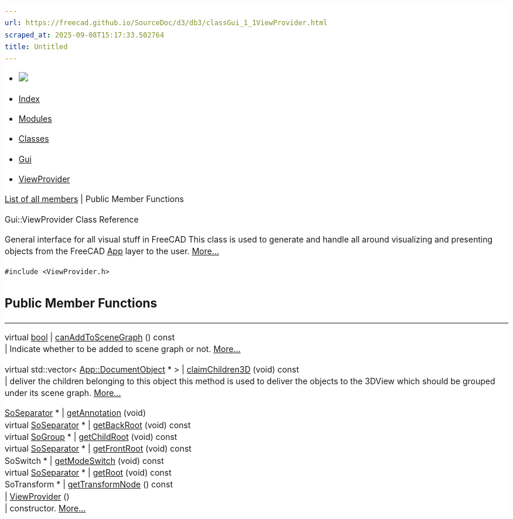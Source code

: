 ```yaml
---
url: https://freecad.github.io/SourceDoc/d3/db3/classGui_1_1ViewProvider.html
scraped_at: 2025-09-08T15:17:33.502764
title: Untitled
---
```


  * [ ![](https://www.freecad.org/svg/logo-freecad.svg) ](https://freecadweb.org "FreeCAD")
  * [Index](../../index.html "Index")
  * [Modules](../../modules.html "Modules list")
  * [Classes](../../annotated.html "Annotated list")

  * [Gui](../../d9/dad/namespaceGui.html)
  * [ViewProvider](../../d3/db3/classGui_1_1ViewProvider.html)

[List of all members](../../d6/d7b/classGui_1_1ViewProvider-members.html) | Public Member Functions

Gui::ViewProvider Class Reference

General interface for all visual stuff in FreeCAD This class is used to
generate and handle all around visualizing and presenting objects from the
FreeCAD [App](../../dd/dc2/namespaceApp.html "The FreeCAD Application layer.")
layer to the user.
[More...](../../d3/db3/classGui_1_1ViewProvider.html#details)

`#include <ViewProvider.h>`

##  Public Member Functions  
  
---  
virtual [bool](../../d9/db9/classbool.html) | [canAddToSceneGraph](../../d3/db3/classGui_1_1ViewProvider.html#ab546c45d7faf778ee40bb4d2346eb1e8) () const  
| Indicate whether to be added to scene graph or not.
[More...](../../d3/db3/classGui_1_1ViewProvider.html#ab546c45d7faf778ee40bb4d2346eb1e8)  
  
virtual std::vector< [App::DocumentObject](../../d2/de4/classApp_1_1DocumentObject.html) * > | [claimChildren3D](../../d3/db3/classGui_1_1ViewProvider.html#a94904ffbb658c5beb5f6a9bc6a4eb4cc) (void) const  
| deliver the children belonging to this object this method is used to deliver
the objects to the 3DView which should be grouped under its scene graph.
[More...](../../d3/db3/classGui_1_1ViewProvider.html#a94904ffbb658c5beb5f6a9bc6a4eb4cc)  
  
[SoSeparator](../../de/d78/classSoSeparator.html) * | [getAnnotation](../../d3/db3/classGui_1_1ViewProvider.html#a1c8bc4440ecc28cc6d0bfe8456fd0d17) (void)  
virtual [SoSeparator](../../de/d78/classSoSeparator.html) * | [getBackRoot](../../d3/db3/classGui_1_1ViewProvider.html#a055407a1787db878feacee439e690726) (void) const  
virtual [SoGroup](../../d1/d22/classSoGroup.html) * | [getChildRoot](../../d3/db3/classGui_1_1ViewProvider.html#a0dbfaafbec7fd04abd0879f43256eaf3) (void) const  
virtual [SoSeparator](../../de/d78/classSoSeparator.html) * | [getFrontRoot](../../d3/db3/classGui_1_1ViewProvider.html#a6297b38a3fbcda85e28139d58d3b94a7) (void) const  
SoSwitch * | [getModeSwitch](../../d3/db3/classGui_1_1ViewProvider.html#a21e446fd34aa26bb8461723ee4076a89) (void) const  
virtual [SoSeparator](../../de/d78/classSoSeparator.html) * | [getRoot](../../d3/db3/classGui_1_1ViewProvider.html#a8e06bcc13d05e320094339976bbcc7a9) (void) const  
SoTransform * | [getTransformNode](../../d3/db3/classGui_1_1ViewProvider.html#a1be61de90c4aa986f8be6b3446e6a52a) () const  
|
[ViewProvider](../../d3/db3/classGui_1_1ViewProvider.html#aa9e2dc9a40d2e0f70d562c32078a8293)
()  
| constructor.
[More...](../../d3/db3/classGui_1_1ViewProvider.html#aa9e2dc9a40d2e0f70d562c32078a8293)  
  